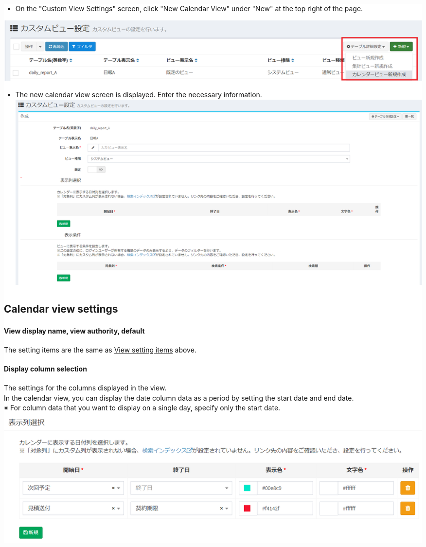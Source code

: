 - On the "Custom View Settings" screen, click "New Calendar View" under "New" at the top right of the page.

![Custom view screen](img/view/view_new5.png)

- The new calendar view screen is displayed. Enter the necessary information.
![Custom view screen](img/view/view_new6.png)

## Calendar view settings

#### View display name, view authority, default
The setting items are the same as [View setting items](/view.md?id=View-setting-items) above.

#### Display column selection
The settings for the columns displayed in the view.  
In the calendar view, you can display the date column data as a period by setting the start date and end date.  
※ For column data that you want to display on a single day, specify only the start date.  
![Custom view screen](img/view/view_calendar_filter.png)
